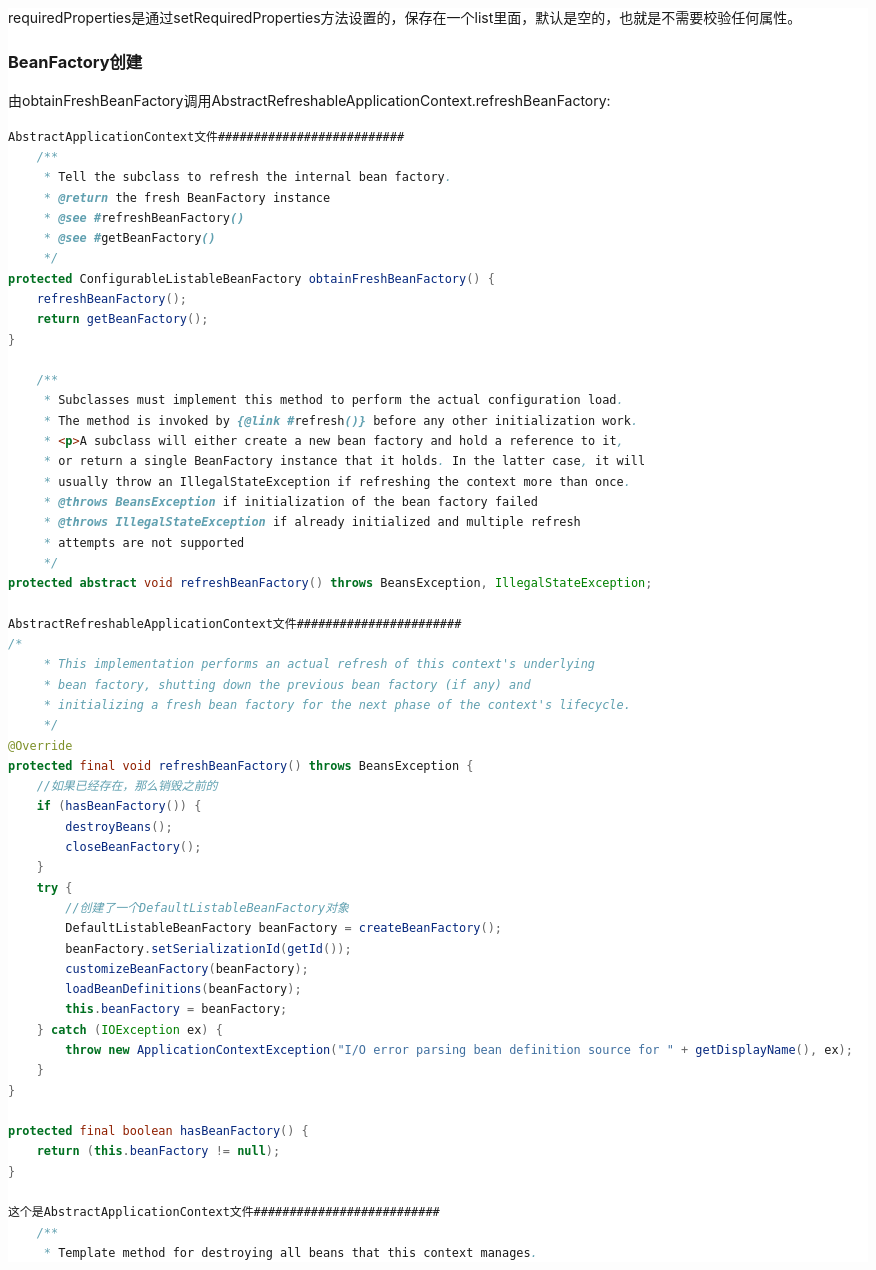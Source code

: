 requiredProperties是通过setRequiredProperties方法设置的，保存在一个list里面，默认是空的，也就是不需要校验任何属性。

### BeanFactory创建

由obtainFreshBeanFactory调用AbstractRefreshableApplicationContext.refreshBeanFactory:

```java
AbstractApplicationContext文件##########################
	/**
	 * Tell the subclass to refresh the internal bean factory.
	 * @return the fresh BeanFactory instance
	 * @see #refreshBeanFactory()
	 * @see #getBeanFactory()
	 */
protected ConfigurableListableBeanFactory obtainFreshBeanFactory() {
    refreshBeanFactory();
    return getBeanFactory();
}

	/**
	 * Subclasses must implement this method to perform the actual configuration load.
	 * The method is invoked by {@link #refresh()} before any other initialization work.
	 * <p>A subclass will either create a new bean factory and hold a reference to it,
	 * or return a single BeanFactory instance that it holds. In the latter case, it will
	 * usually throw an IllegalStateException if refreshing the context more than once.
	 * @throws BeansException if initialization of the bean factory failed
	 * @throws IllegalStateException if already initialized and multiple refresh
	 * attempts are not supported
	 */
protected abstract void refreshBeanFactory() throws BeansException, IllegalStateException;

AbstractRefreshableApplicationContext文件#######################
/*
	 * This implementation performs an actual refresh of this context's underlying
	 * bean factory, shutting down the previous bean factory (if any) and
	 * initializing a fresh bean factory for the next phase of the context's lifecycle.
	 */
@Override
protected final void refreshBeanFactory() throws BeansException {
    //如果已经存在，那么销毁之前的
    if (hasBeanFactory()) {
        destroyBeans();
        closeBeanFactory();
    }
    try {
        //创建了一个DefaultListableBeanFactory对象
        DefaultListableBeanFactory beanFactory = createBeanFactory();
        beanFactory.setSerializationId(getId());
        customizeBeanFactory(beanFactory);
        loadBeanDefinitions(beanFactory);
        this.beanFactory = beanFactory;
    } catch (IOException ex) {
        throw new ApplicationContextException("I/O error parsing bean definition source for " + getDisplayName(), ex);
    }
}

protected final boolean hasBeanFactory() {
    return (this.beanFactory != null);
}

这个是AbstractApplicationContext文件##########################
	/**
	 * Template method for destroying all beans that this context manages.
```